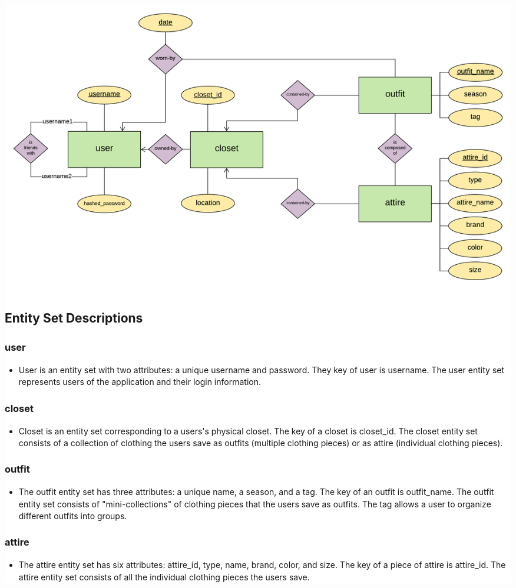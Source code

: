 ![ER Diagram](./images/database_design_3.0.png)

## Entity Set Descriptions

### user

- User is an entity set with two attributes: a unique username and password. They key of user is username. The user entity set represents users of the application and their login information.

### closet

- Closet is an entity set corresponding to a users's physical closet. The key of a closet is closet_id. The closet entity set consists of a collection of clothing the users save as outfits (multiple clothing pieces) or as attire (individual clothing pieces).

### outfit

- The outfit entity set has three attributes: a unique name, a season, and a tag. The key of an outfit is outfit_name. The outfit entity set consists of "mini-collections" of clothing pieces that the users save as outfits. The tag allows a user to organize different outfits into groups.

### attire

- The attire entity set has six attributes: attire_id, type, name, brand, color, and size. The key of a piece of attire is attire_id. The attire entity set consists of all the individual clothing pieces the users save.
